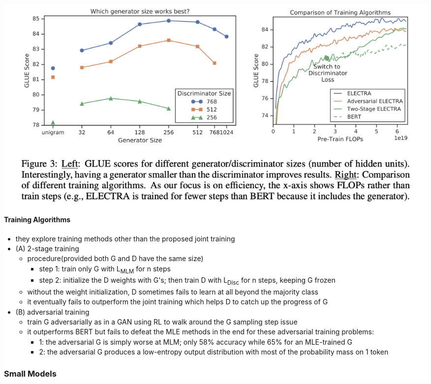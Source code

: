 <p align="center"><img src="../images/ELECTRA_fig_03.png" alt="generator size and training methods" width="800"/></p>

#### Training Algorithms
  - they explore training methods other than the proposed joint training
  - (A) 2-stage training
    - procedure(provided both G and D have the same size)
      - step 1: train only G with L<sub>MLM</sub> for n steps
      - step 2: initialize the D weights with G's; then train D with L<sub>Disc</sub> for n steps, keeping G frozen
    - without the weight initialization, D sometimes fails to learn at all beyond the majority class
    - it eventually fails to outperform the joint training which helps D to catch up the progress of G
  - (B) adversarial training
    - train G adversarially as in a GAN using RL to walk around the G sampling step issue
    - it outperforms BERT but fails to defeat the MLE methods in the end for these adversarial training problems:
      - 1: the adversarial G is simply worse at MLM; only 58% accuracy while 65% for an MLE-trained G
      - 2: the adversarial G produces a low-entropy output distribution with most of the probability mass on 1 token
### Small Models
